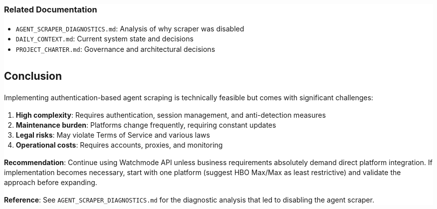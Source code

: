 ### Related Documentation
- `AGENT_SCRAPER_DIAGNOSTICS.md`: Analysis of why scraper was disabled
- `DAILY_CONTEXT.md`: Current system state and decisions
- `PROJECT_CHARTER.md`: Governance and architectural decisions

## Conclusion

Implementing authentication-based agent scraping is technically feasible but comes with significant challenges:

1. **High complexity**: Requires authentication, session management, and anti-detection measures
2. **Maintenance burden**: Platforms change frequently, requiring constant updates
3. **Legal risks**: May violate Terms of Service and various laws
4. **Operational costs**: Requires accounts, proxies, and monitoring

**Recommendation**: Continue using Watchmode API unless business requirements absolutely demand direct platform integration. If implementation becomes necessary, start with one platform (suggest HBO Max/Max as least restrictive) and validate the approach before expanding.

**Reference**: See `AGENT_SCRAPER_DIAGNOSTICS.md` for the diagnostic analysis that led to disabling the agent scraper.